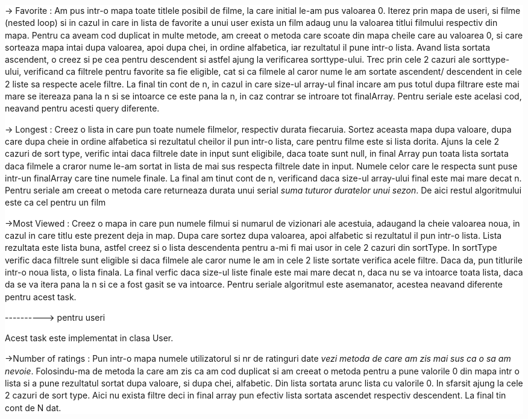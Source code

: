 -> Favorite : Am pus intr-o mapa toate titlele posibil de filme, la care initial le-am pus valoarea 0.
Iterez prin mapa de useri, si filme (nested loop) si in cazul in care in lista de favorite a unui user
exista un film adaug unu la valoarea titlui filmului respectiv din mapa. Pentru ca aveam cod duplicat
in multe metode, am creeat o metoda care scoate din mapa cheile care au valoarea 0, si care sorteaza
mapa intai dupa valoarea, apoi dupa chei, in ordine alfabetica, iar rezultatul il pune intr-o lista.
Avand lista sortata ascendent, o creez si pe cea pentru descendent si astfel ajung la verificarea
sorttype-ului. Trec prin cele 2 cazuri ale sorttype-ului, verificand ca filtrele pentru favorite
sa fie eligible, cat si ca filmele al caror nume le am sortate ascendent/ descendent in cele 2
liste sa respecte acele filtre. La final tin cont de n, in cazul in care size-ul array-ul final
incare am pus totul dupa filtrare este mai mare se itereaza pana la n si se intoarce ce este pana
la n, in caz contrar se introare tot finalArray.
Pentru seriale este acelasi cod, neavand pentru acesti query diferente.

-> Longest : Creez o lista in care pun toate numele filmelor, respectiv durata fiecaruia. Sortez
aceasta mapa dupa valoare, dupa care dupa cheie in ordine alfabetica si rezultatul cheilor il pun
intr-o lista, care pentru filme este si lista dorita. Ajuns la cele 2 cazuri de sort type, verific intai
daca filtrele date in input sunt eligibile, daca toate sunt null, in final Array pun toata lista sortata
daca filmele a craror nume le-am sortat in lista de mai sus respecta filtrele date in input. Numele
celor care le respecta sunt puse intr-un finalArray care tine numele finale. La final am tinut
cont de n, verificand daca size-ul array-ului final este mai mare decat n.
Pentru seriale am creeat o metoda care returneaza durata unui serial *suma tuturor duratelor unui sezon*.
De aici restul algoritmului este ca cel pentru un film

->Most Viewed : Creez o mapa in care pun numele filmui si numarul de vizionari ale acestuia, adaugand la cheie
valoarea noua, in cazul in care titlu este prezent deja in map. Dupa care sortez dupa valoarea, apoi alfabetic
si rezultatul il pun intr-o lista. Lista rezultata este lista buna, astfel creez si o lista descendenta pentru
a-mi fi mai usor in cele 2 cazuri din sortType. In sortType verific daca filtrele sunt eligible si daca
filmele ale caror nume le am in cele 2 liste sortate verifica acele filtre. Daca da, pun titlurile intr-o
noua lista, o lista finala. La final verfic daca size-ul liste finale este mai mare decat n, daca nu
se va intoarce toata lista, daca da se va itera pana la n si ce a fost gasit se va intoarce.
Pentru seriale algoritmul este asemanator, acestea neavand diferente pentru acest task.

----------> pentru useri
  
Acest task este implementat in clasa User.

->Number of ratings : Pun intr-o mapa numele utilizatorul si nr de ratinguri date *vezi metoda de care am zis
mai sus ca o sa am nevoie*. Folosindu-ma de metoda la care am zis ca am cod duplicat si am creeat o metoda
pentru a pune valorile 0 din mapa intr o lista si a pune rezultatul sortat dupa valoare, si
dupa chei, alfabetic. Din lista sortata arunc lista cu valorile 0. In sfarsit ajung la cele 2 cazuri
de sort type. Aici nu exista filtre deci in final array pun efectiv lista sortata ascendet respectiv descendent.
La final tin cont de N dat.
